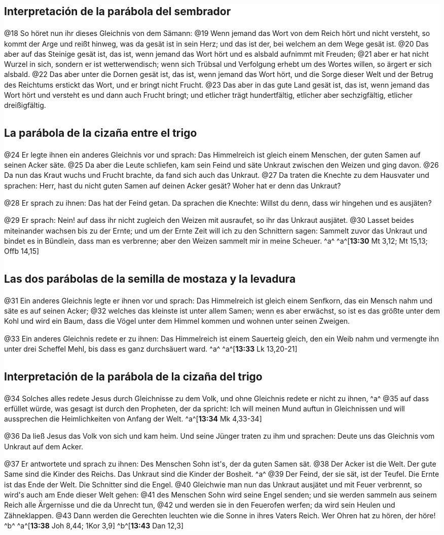 ## Interpretación de la parábola del sembrador
@18 So höret nun ihr dieses Gleichnis von dem Sämann: @19 Wenn jemand das Wort von dem Reich hört und nicht versteht, so kommt der Arge und reißt hinweg, was da gesät ist in sein Herz; und das ist der, bei welchem an dem Wege gesät ist. @20 Das aber auf das Steinige gesät ist, das ist, wenn jemand das Wort hört und es alsbald aufnimmt mit Freuden; @21 aber er hat nicht Wurzel in sich, sondern er ist wetterwendisch; wenn sich Trübsal und Verfolgung erhebt um des Wortes willen, so ärgert er sich alsbald. @22 Das aber unter die Dornen gesät ist, das ist, wenn jemand das Wort hört, und die Sorge dieser Welt und der Betrug des Reichtums erstickt das Wort, und er bringt nicht Frucht. @23 Das aber in das gute Land gesät ist, das ist, wenn jemand das Wort hört und versteht es und dann auch Frucht bringt; und etlicher trägt hundertfältig, etlicher aber sechzigfältig, etlicher dreißigfältig. 

## La parábola de la cizaña entre el trigo
@24 Er legte ihnen ein anderes Gleichnis vor und sprach: Das Himmelreich ist gleich einem Menschen, der guten Samen auf seinen Acker säte. @25 Da aber die Leute schliefen, kam sein Feind und säte Unkraut zwischen den Weizen und ging davon. @26 Da nun das Kraut wuchs und Frucht brachte, da fand sich auch das Unkraut. @27 Da traten die Knechte zu dem Hausvater und sprachen: Herr, hast du nicht guten Samen auf deinen Acker gesät? Woher hat er denn das Unkraut? 

@28 Er sprach zu ihnen: Das hat der Feind getan. Da sprachen die Knechte: Willst du denn, dass wir hingehen und es ausjäten? 

@29 Er sprach: Nein! auf dass ihr nicht zugleich den Weizen mit ausraufet, so ihr das Unkraut ausjätet. @30 Lasset beides miteinander wachsen bis zu der Ernte; und um der Ernte Zeit will ich zu den Schnittern sagen: Sammelt zuvor das Unkraut und bindet es in Bündlein, dass man es verbrenne; aber den Weizen sammelt mir in meine Scheuer. ^a^ 
^a^[**13:30** Mt 3,12; Mt 15,13; Offb 14,15]

## Las dos parábolas de la semilla de mostaza y la levadura
@31 Ein anderes Gleichnis legte er ihnen vor und sprach: Das Himmelreich ist gleich einem Senfkorn, das ein Mensch nahm und säte es auf seinen Acker; @32 welches das kleinste ist unter allem Samen; wenn es aber erwächst, so ist es das größte unter dem Kohl und wird ein Baum, dass die Vögel unter dem Himmel kommen und wohnen unter seinen Zweigen. 

@33 Ein anderes Gleichnis redete er zu ihnen: Das Himmelreich ist einem Sauerteig gleich, den ein Weib nahm und vermengte ihn unter drei Scheffel Mehl, bis dass es ganz durchsäuert ward. ^a^ 
^a^[**13:33** Lk 13,20-21]

## Interpretación de la parábola de la cizaña del trigo
@34 Solches alles redete Jesus durch Gleichnisse zu dem Volk, und ohne Gleichnis redete er nicht zu ihnen, ^a^ @35 auf dass erfüllet würde, was gesagt ist durch den Propheten, der da spricht: Ich will meinen Mund auftun in Gleichnissen und will aussprechen die Heimlichkeiten von Anfang der Welt. 
^a^[**13:34** Mk 4,33-34]

@36 Da ließ Jesus das Volk von sich und kam heim. Und seine Jünger traten zu ihm und sprachen: Deute uns das Gleichnis vom Unkraut auf dem Acker. 

@37 Er antwortete und sprach zu ihnen: Des Menschen Sohn ist's, der da guten Samen sät. @38 Der Acker ist die Welt. Der gute Same sind die Kinder des Reichs. Das Unkraut sind die Kinder der Bosheit. ^a^ @39 Der Feind, der sie sät, ist der Teufel. Die Ernte ist das Ende der Welt. Die Schnitter sind die Engel. @40 Gleichwie man nun das Unkraut ausjätet und mit Feuer verbrennt, so wird's auch am Ende dieser Welt gehen: @41 des Menschen Sohn wird seine Engel senden; und sie werden sammeln aus seinem Reich alle Ärgernisse und die da Unrecht tun, @42 und werden sie in den Feuerofen werfen; da wird sein Heulen und Zähneklappen. @43 Dann werden die Gerechten leuchten wie die Sonne in ihres Vaters Reich. Wer Ohren hat zu hören, der höre! ^b^ 
^a^[**13:38** Joh 8,44; 1Kor 3,9] ^b^[**13:43** Dan 12,3]
